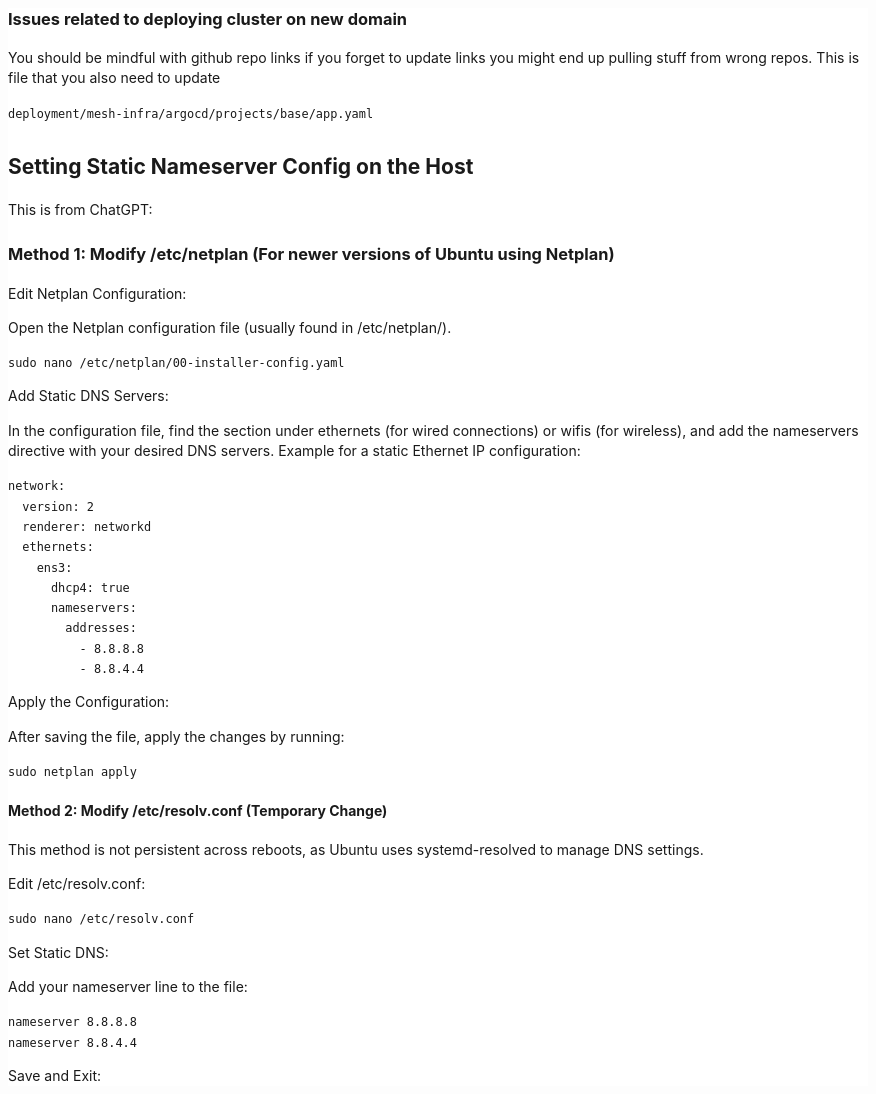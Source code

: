 ### Issues related to deploying cluster on new domain
You should be mindful with github repo links if you forget to update links you might end up pulling stuff from wrong repos. This is file that you also need to update
````
deployment/mesh-infra/argocd/projects/base/app.yaml
````


## Setting Static Nameserver Config on the Host
This is from ChatGPT:
### Method 1: Modify /etc/netplan (For newer versions of Ubuntu using Netplan)
Edit Netplan Configuration:

Open the Netplan configuration file (usually found in /etc/netplan/).
```
sudo nano /etc/netplan/00-installer-config.yaml
```
Add Static DNS Servers:

In the configuration file, find the section under ethernets (for wired connections) or wifis (for wireless), and add the nameservers directive with your desired DNS servers. Example for a static Ethernet IP configuration:
````
network:
  version: 2
  renderer: networkd
  ethernets:
    ens3:
      dhcp4: true
      nameservers:
        addresses:
          - 8.8.8.8
          - 8.8.4.4
````
Apply the Configuration:

After saving the file, apply the changes by running:
```
sudo netplan apply
```
#### Method 2: Modify /etc/resolv.conf (Temporary Change)
This method is not persistent across reboots, as Ubuntu uses systemd-resolved to manage DNS settings.

Edit /etc/resolv.conf:

````
sudo nano /etc/resolv.conf
````
Set Static DNS:

Add your nameserver line to the file:
````
nameserver 8.8.8.8
nameserver 8.8.4.4
````
Save and Exit:

